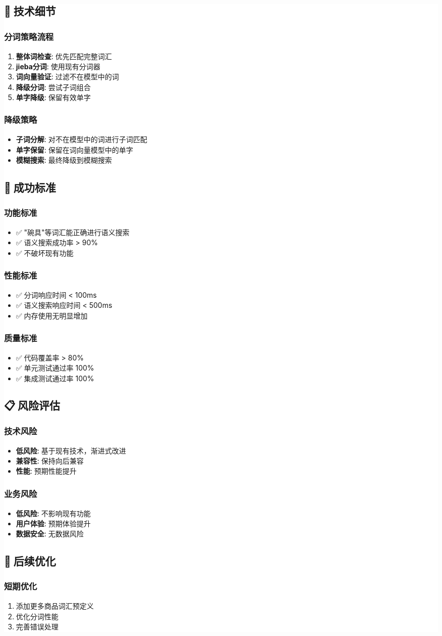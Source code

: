 ## 📝 技术细节

### **分词策略流程**
1. **整体词检查**: 优先匹配完整词汇
2. **jieba分词**: 使用现有分词器
3. **词向量验证**: 过滤不在模型中的词
4. **降级分词**: 尝试子词组合
5. **单字降级**: 保留有效单字

### **降级策略**
- **子词分解**: 对不在模型中的词进行子词匹配
- **单字保留**: 保留在词向量模型中的单字
- **模糊搜索**: 最终降级到模糊搜索

## 🎯 成功标准

### **功能标准**
- ✅ "碗具"等词汇能正确进行语义搜索
- ✅ 语义搜索成功率 > 90%
- ✅ 不破坏现有功能

### **性能标准**
- ✅ 分词响应时间 < 100ms
- ✅ 语义搜索响应时间 < 500ms
- ✅ 内存使用无明显增加

### **质量标准**
- ✅ 代码覆盖率 > 80%
- ✅ 单元测试通过率 100%
- ✅ 集成测试通过率 100%

## 📋 风险评估

### **技术风险**
- **低风险**: 基于现有技术，渐进式改进
- **兼容性**: 保持向后兼容
- **性能**: 预期性能提升

### **业务风险**
- **低风险**: 不影响现有功能
- **用户体验**: 预期体验提升
- **数据安全**: 无数据风险

## 🔄 后续优化

### **短期优化**
1. 添加更多商品词汇预定义
2. 优化分词性能
3. 完善错误处理
